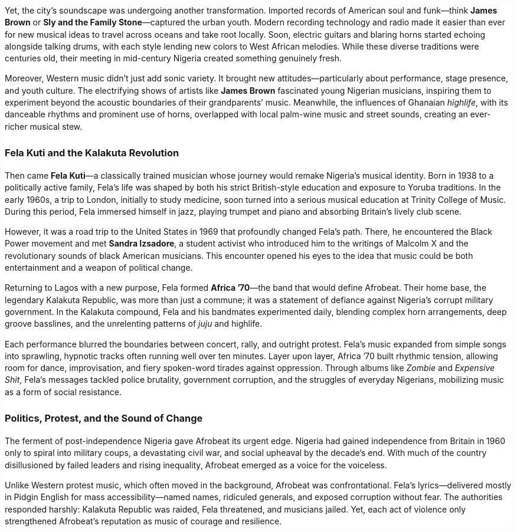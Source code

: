 Yet, the city’s soundscape was undergoing another transformation. Imported records of American soul
and funk—think **James Brown** or **Sly and the Family Stone**—captured the urban youth. Modern
recording technology and radio made it easier than ever for new musical ideas to travel across
oceans and take root locally. Soon, electric guitars and blaring horns started echoing alongside
talking drums, with each style lending new colors to West African melodies. While these diverse
traditions were centuries old, their meeting in mid-century Nigeria created something genuinely
fresh.

Moreover, Western music didn’t just add sonic variety. It brought new attitudes—particularly about
performance, stage presence, and youth culture. The electrifying shows of artists like **James
Brown** fascinated young Nigerian musicians, inspiring them to experiment beyond the acoustic
boundaries of their grandparents’ music. Meanwhile, the influences of Ghanaian _highlife_, with its
danceable rhythms and prominent use of horns, overlapped with local palm-wine music and street
sounds, creating an ever-richer musical stew.

### Fela Kuti and the Kalakuta Revolution

Then came **Fela Kuti**—a classically trained musician whose journey would remake Nigeria’s musical
identity. Born in 1938 to a politically active family, Fela’s life was shaped by both his strict
British-style education and exposure to Yoruba traditions. In the early 1960s, a trip to London,
initially to study medicine, soon turned into a serious musical education at Trinity College of
Music. During this period, Fela immersed himself in jazz, playing trumpet and piano and absorbing
Britain’s lively club scene.

However, it was a road trip to the United States in 1969 that profoundly changed Fela’s path. There,
he encountered the Black Power movement and met **Sandra Izsadore**, a student activist who
introduced him to the writings of Malcolm X and the revolutionary sounds of black American
musicians. This encounter opened his eyes to the idea that music could be both entertainment and a
weapon of political change.

Returning to Lagos with a new purpose, Fela formed **Africa ’70**—the band that would define
Afrobeat. Their home base, the legendary Kalakuta Republic, was more than just a commune; it was a
statement of defiance against Nigeria’s corrupt military government. In the Kalakuta compound, Fela
and his bandmates experimented daily, blending complex horn arrangements, deep groove basslines, and
the unrelenting patterns of _juju_ and highlife.

Each performance blurred the boundaries between concert, rally, and outright protest. Fela’s music
expanded from simple songs into sprawling, hypnotic tracks often running well over ten minutes.
Layer upon layer, Africa ’70 built rhythmic tension, allowing room for dance, improvisation, and
fiery spoken-word tirades against oppression. Through albums like _Zombie_ and _Expensive Shit_,
Fela’s messages tackled police brutality, government corruption, and the struggles of everyday
Nigerians, mobilizing music as a form of social resistance.

### Politics, Protest, and the Sound of Change

The ferment of post-independence Nigeria gave Afrobeat its urgent edge. Nigeria had gained
independence from Britain in 1960 only to spiral into military coups, a devastating civil war, and
social upheaval by the decade’s end. With much of the country disillusioned by failed leaders and
rising inequality, Afrobeat emerged as a voice for the voiceless.

Unlike Western protest music, which often moved in the background, Afrobeat was confrontational.
Fela’s lyrics—delivered mostly in Pidgin English for mass accessibility—named names, ridiculed
generals, and exposed corruption without fear. The authorities responded harshly: Kalakuta Republic
was raided, Fela threatened, and musicians jailed. Yet, each act of violence only strengthened
Afrobeat’s reputation as music of courage and resilience.
